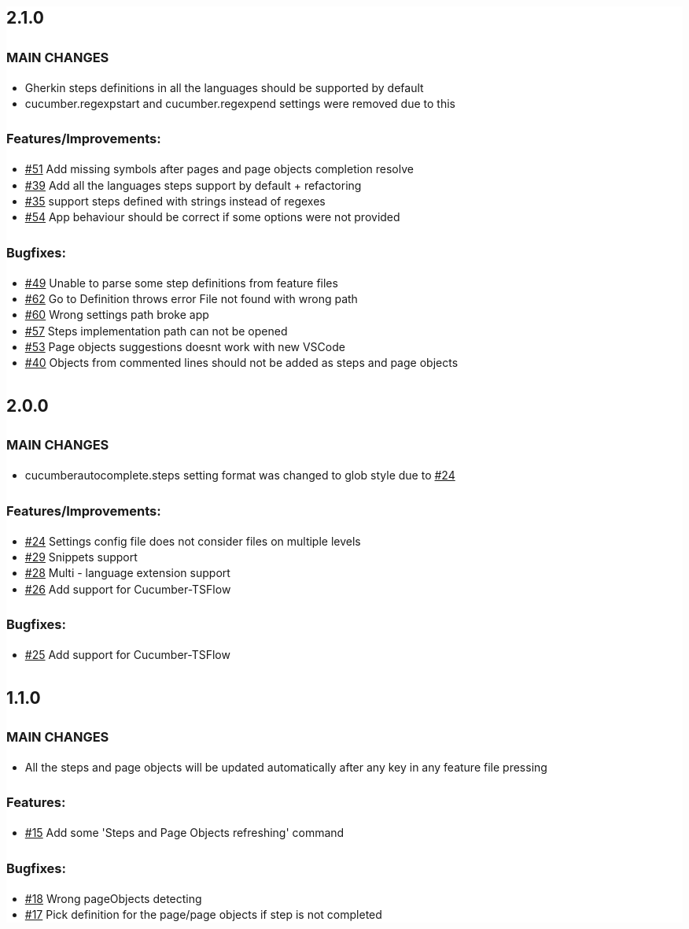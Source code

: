 ## 2.1.0
### MAIN CHANGES
* Gherkin steps definitions in all the languages should be supported by default
* cucumber.regexpstart and cucumber.regexpend settings were removed due to this
### Features/Improvements:
* [#51](https://github.com/alexkrechik/VSCucumberAutoComplete/issues/51) Add missing symbols after pages and page objects completion resolve
* [#39](https://github.com/alexkrechik/VSCucumberAutoComplete/issues/39) Add all the languages steps support by default + refactoring
* [#35](https://github.com/alexkrechik/VSCucumberAutoComplete/issues/35) support steps defined with strings instead of regexes
* [#54](https://github.com/alexkrechik/VSCucumberAutoComplete/issues/54) App behaviour should be correct if some options were not provided
### Bugfixes:
* [#49](https://github.com/alexkrechik/VSCucumberAutoComplete/issues/49) Unable to parse some step definitions from feature files
* [#62](https://github.com/alexkrechik/VSCucumberAutoComplete/issues/62) Go to Definition throws error File not found with wrong path
* [#60](https://github.com/alexkrechik/VSCucumberAutoComplete/issues/60) Wrong settings path broke app
* [#57](https://github.com/alexkrechik/VSCucumberAutoComplete/issues/57) Steps implementation path can not be opened
* [#53](https://github.com/alexkrechik/VSCucumberAutoComplete/issues/53) Page objects suggestions doesnt work with new VSCode
* [#40](https://github.com/alexkrechik/VSCucumberAutoComplete/issues/40) Objects from commented lines should not be added as steps and page objects

## 2.0.0
### MAIN CHANGES
* cucumberautocomplete.steps setting format was changed to glob style due to [#24](https://github.com/alexkrechik/VSCucumberAutoComplete/issues/24)
### Features/Improvements:
* [#24](https://github.com/alexkrechik/VSCucumberAutoComplete/issues/24) Settings config file does not consider files on multiple levels
* [#29](https://github.com/alexkrechik/VSCucumberAutoComplete/issues/29) Snippets support
* [#28](https://github.com/alexkrechik/VSCucumberAutoComplete/issues/28) Multi - language extension support
* [#26](https://github.com/alexkrechik/VSCucumberAutoComplete/issues/26) Add support for Cucumber-TSFlow
### Bugfixes:
* [#25](https://github.com/alexkrechik/VSCucumberAutoComplete/issues/25) Add support for Cucumber-TSFlow

## 1.1.0
### MAIN CHANGES
* All the steps and page objects will be updated automatically after any key in any feature file pressing
### Features:
* [#15](https://github.com/alexkrechik/VSCucumberAutoComplete/issues/15) Add some 'Steps and Page Objects refreshing' command
### Bugfixes:
* [#18](https://github.com/alexkrechik/VSCucumberAutoComplete/issues/18) Wrong pageObjects detecting
* [#17](https://github.com/alexkrechik/VSCucumberAutoComplete/issues/17) Pick definition for the page/page objects if step is not completed